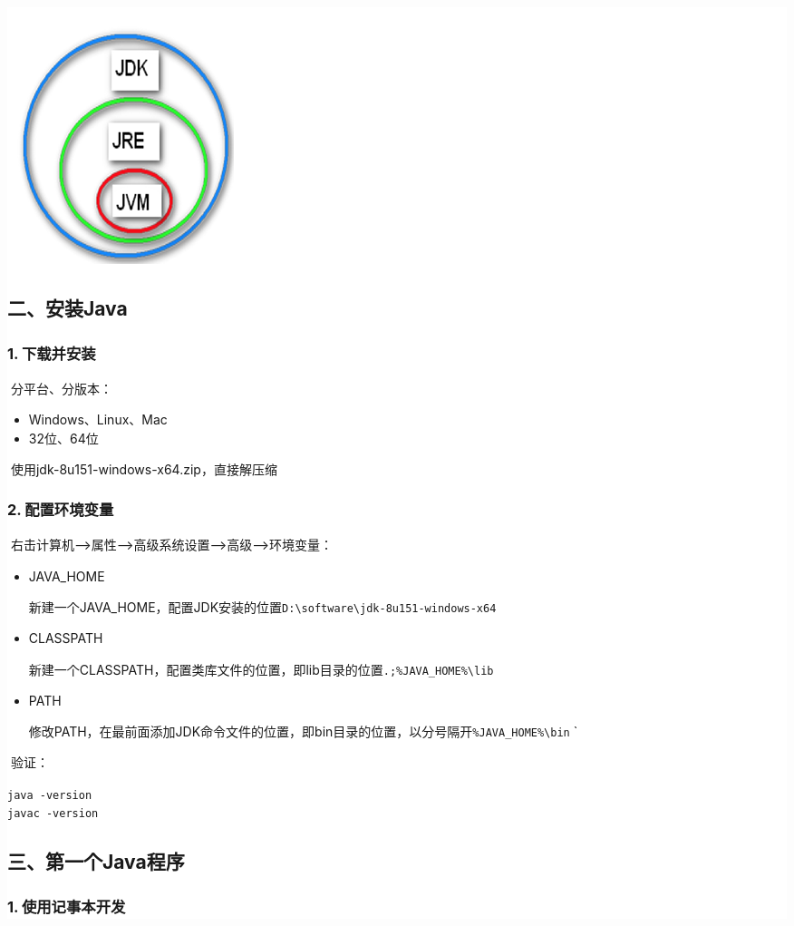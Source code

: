 ![jvm-jdk-jre](assets/jvm-jdk-jre.png)

## 二、安装Java

### 1. 下载并安装

​	分平台、分版本：

- Windows、Linux、Mac
- 32位、64位

​       使用jdk-8u151-windows-x64.zip，直接解压缩

### 2. 配置环境变量

​	右击计算机——>属性——>高级系统设置——>高级——>环境变量：

- JAVA_HOME

  新建一个JAVA_HOME，配置JDK安装的位置`D:\software\jdk-8u151-windows-x64`

- CLASSPATH

  新建一个CLASSPATH，配置类库文件的位置，即lib目录的位置`.;%JAVA_HOME%\lib`

- PATH

  修改PATH，在最前面添加JDK命令文件的位置，即bin目录的位置，以分号隔开``%JAVA_HOME%\bin`` `

​        验证：

```shell
java -version
javac -version	
```

## 三、第一个Java程序

### 1. 使用记事本开发
